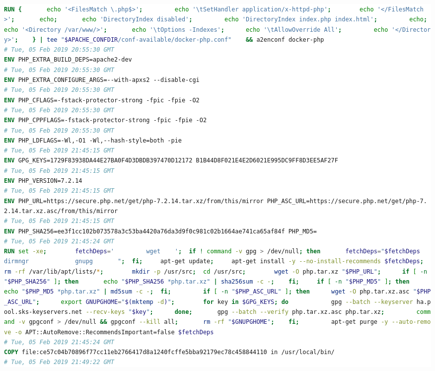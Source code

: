 ```dockerfile
RUN { 		echo '<FilesMatch \.php$>'; 		echo '\tSetHandler application/x-httpd-php'; 		echo '</FilesMatch>'; 		echo; 		echo 'DirectoryIndex disabled'; 		echo 'DirectoryIndex index.php index.html'; 		echo; 		echo '<Directory /var/www/>'; 		echo '\tOptions -Indexes'; 		echo '\tAllowOverride All'; 		echo '</Directory>'; 	} | tee "$APACHE_CONFDIR/conf-available/docker-php.conf" 	&& a2enconf docker-php
# Tue, 05 Feb 2019 20:55:30 GMT
ENV PHP_EXTRA_BUILD_DEPS=apache2-dev
# Tue, 05 Feb 2019 20:55:30 GMT
ENV PHP_EXTRA_CONFIGURE_ARGS=--with-apxs2 --disable-cgi
# Tue, 05 Feb 2019 20:55:30 GMT
ENV PHP_CFLAGS=-fstack-protector-strong -fpic -fpie -O2
# Tue, 05 Feb 2019 20:55:30 GMT
ENV PHP_CPPFLAGS=-fstack-protector-strong -fpic -fpie -O2
# Tue, 05 Feb 2019 20:55:30 GMT
ENV PHP_LDFLAGS=-Wl,-O1 -Wl,--hash-style=both -pie
# Tue, 05 Feb 2019 21:45:15 GMT
ENV GPG_KEYS=1729F83938DA44E27BA0F4D3DBDB397470D12172 B1B44D8F021E4E2D6021E995DC9FF8D3EE5AF27F
# Tue, 05 Feb 2019 21:45:15 GMT
ENV PHP_VERSION=7.2.14
# Tue, 05 Feb 2019 21:45:15 GMT
ENV PHP_URL=https://secure.php.net/get/php-7.2.14.tar.xz/from/this/mirror PHP_ASC_URL=https://secure.php.net/get/php-7.2.14.tar.xz.asc/from/this/mirror
# Tue, 05 Feb 2019 21:45:15 GMT
ENV PHP_SHA256=ee3f1cc102b073578a3c53ba4420a76da3d9f0c981c02b1664ae741ca65af84f PHP_MD5=
# Tue, 05 Feb 2019 21:45:24 GMT
RUN set -xe; 		fetchDeps=' 		wget 	'; 	if ! command -v gpg > /dev/null; then 		fetchDeps="$fetchDeps 			dirmngr 			gnupg 		"; 	fi; 	apt-get update; 	apt-get install -y --no-install-recommends $fetchDeps; 	rm -rf /var/lib/apt/lists/*; 		mkdir -p /usr/src; 	cd /usr/src; 		wget -O php.tar.xz "$PHP_URL"; 		if [ -n "$PHP_SHA256" ]; then 		echo "$PHP_SHA256 *php.tar.xz" | sha256sum -c -; 	fi; 	if [ -n "$PHP_MD5" ]; then 		echo "$PHP_MD5 *php.tar.xz" | md5sum -c -; 	fi; 		if [ -n "$PHP_ASC_URL" ]; then 		wget -O php.tar.xz.asc "$PHP_ASC_URL"; 		export GNUPGHOME="$(mktemp -d)"; 		for key in $GPG_KEYS; do 			gpg --batch --keyserver ha.pool.sks-keyservers.net --recv-keys "$key"; 		done; 		gpg --batch --verify php.tar.xz.asc php.tar.xz; 		command -v gpgconf > /dev/null && gpgconf --kill all; 		rm -rf "$GNUPGHOME"; 	fi; 		apt-get purge -y --auto-remove -o APT::AutoRemove::RecommendsImportant=false $fetchDeps
# Tue, 05 Feb 2019 21:45:24 GMT
COPY file:ce57c04b70896f77cc11eb2766417d8a1240fcffe5bba92179ec78c458844110 in /usr/local/bin/ 
# Tue, 05 Feb 2019 21:49:22 GMT
```